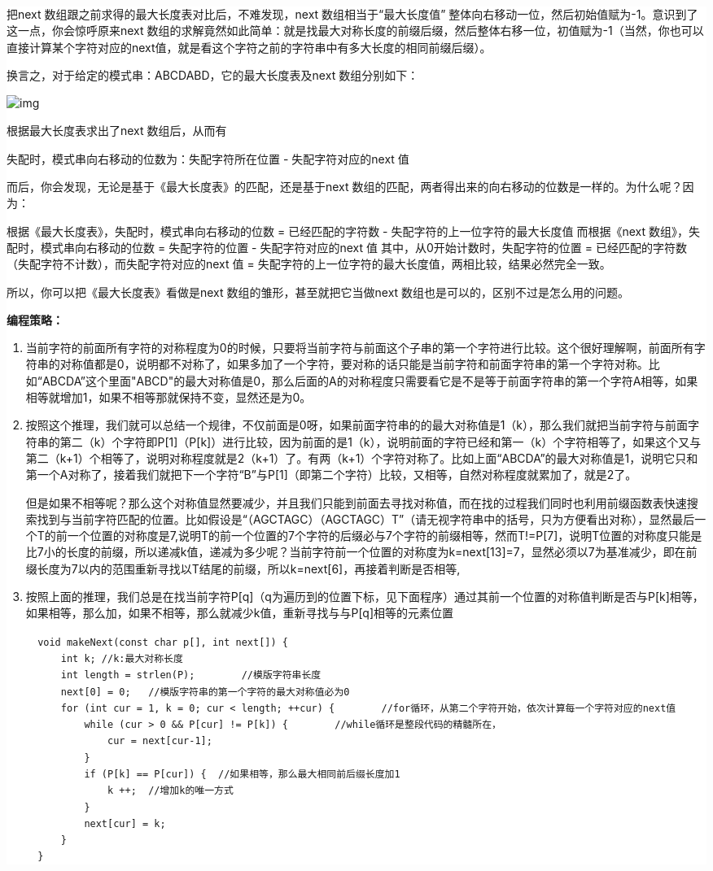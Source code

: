 把next 数组跟之前求得的最大长度表对比后，不难发现，next 数组相当于“最大长度值” 整体向右移动一位，然后初始值赋为-1。意识到了这一点，你会惊呼原来next 数组的求解竟然如此简单：就是找最大对称长度的前缀后缀，然后整体右移一位，初值赋为-1（当然，你也可以直接计算某个字符对应的next值，就是看这个字符之前的字符串中有多大长度的相同前缀后缀）。

换言之，对于给定的模式串：ABCDABD，它的最大长度表及next 数组分别如下：

![img](https://img-blog.csdn.net/20140728110939595)

根据最大长度表求出了next 数组后，从而有

失配时，模式串向右移动的位数为：失配字符所在位置 - 失配字符对应的next 值

而后，你会发现，无论是基于《最大长度表》的匹配，还是基于next 数组的匹配，两者得出来的向右移动的位数是一样的。为什么呢？因为：

根据《最大长度表》，失配时，模式串向右移动的位数 = 已经匹配的字符数 - 失配字符的上一位字符的最大长度值
而根据《next 数组》，失配时，模式串向右移动的位数 = 失配字符的位置 - 失配字符对应的next 值
其中，从0开始计数时，失配字符的位置 = 已经匹配的字符数（失配字符不计数），而失配字符对应的next 值 = 失配字符的上一位字符的最大长度值，两相比较，结果必然完全一致。

所以，你可以把《最大长度表》看做是next 数组的雏形，甚至就把它当做next 数组也是可以的，区别不过是怎么用的问题。

**编程策略：**

1. 当前字符的前面所有字符的对称程度为0的时候，只要将当前字符与前面这个子串的第一个字符进行比较。这个很好理解啊，前面所有字符串的对称值都是0，说明都不对称了，如果多加了一个字符，要对称的话只能是当前字符和前面字符串的第一个字符对称。比如“ABCDA”这个里面"ABCD"的最大对称值是0，那么后面的A的对称程度只需要看它是不是等于前面字符串的第一个字符A相等，如果相等就增加1，如果不相等那就保持不变，显然还是为0。

2. 按照这个推理，我们就可以总结一个规律，不仅前面是0呀，如果前面字符串的的最大对称值是1（k），那么我们就把当前字符与前面字符串的第二（k）个字符即P[1]（P[k]）进行比较，因为前面的是1（k），说明前面的字符已经和第一（k）个字符相等了，如果这个又与第二（k+1）个相等了，说明对称程度就是2（k+1）了。有两（k+1）个字符对称了。比如上面“ABCDA”的最大对称值是1，说明它只和第一个A对称了，接着我们就把下一个字符“B”与P[1]（即第二个字符）比较，又相等，自然对称程度就累加了，就是2了。

   但是如果不相等呢？那么这个对称值显然要减少，并且我们只能到前面去寻找对称值，而在找的过程我们同时也利用前缀函数表快速搜索找到与当前字符匹配的位置。比如假设是“（AGCTAGC）（AGCTAGC）T”（请无视字符串中的括号，只为方便看出对称），显然最后一个T的前一个位置的对称度是7,说明T的前一个位置的7个字符的后缀必与7个字符的前缀相等，然而T!=P[7]，说明T位置的对称度只能是比7小的长度的前缀，所以递减k值，递减为多少呢？当前字符前一个位置的对称度为k=next[13]=7，显然必须以7为基准减少，即在前缀长度为7以内的范围重新寻找以T结尾的前缀，所以k=next[6]，再接着判断是否相等,

3. 按照上面的推理，我们总是在找当前字符P[q]（q为遍历到的位置下标，见下面程序）通过其前一个位置的对称值判断是否与P[k]相等，如果相等，那么加，如果不相等，那么就减少k值，重新寻找与与P[q]相等的元素位置

   ```
     void makeNext(const char p[], int next[]) {
         int k;	//k:最大对称长度
         int length = strlen(P);		//模版字符串长度
         next[0] = 0;	//模版字符串的第一个字符的最大对称值必为0
         for (int cur = 1, k = 0; cur < length; ++cur) {		//for循环，从第二个字符开始，依次计算每一个字符对应的next值
             while (cur > 0 && P[cur] != P[k]) {		//while循环是整段代码的精髓所在，
                 cur = next[cur-1];
             }
             if (P[k] == P[cur]) {	//如果相等，那么最大相同前后缀长度加1
                 k ++;	//增加k的唯一方式
             }
             next[cur] = k;
         }
     }
   
   ```




